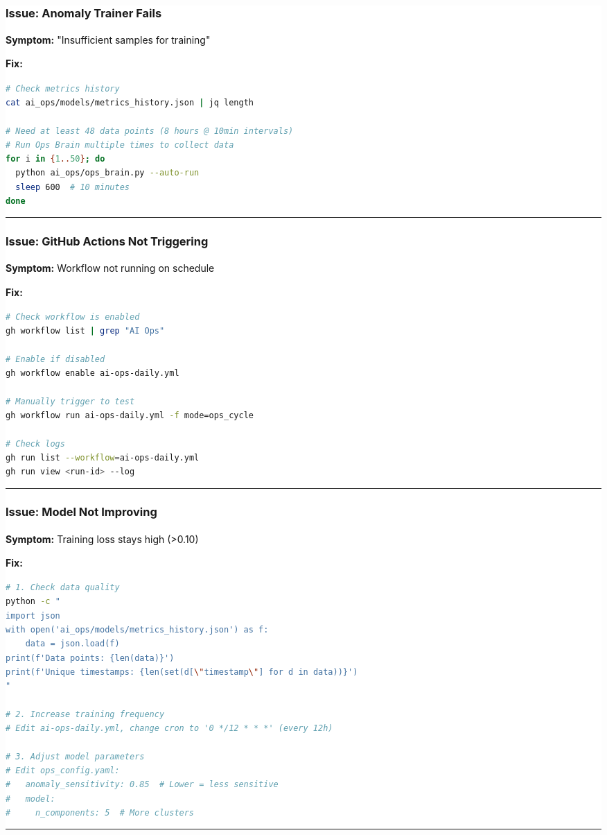 
### Issue: Anomaly Trainer Fails

**Symptom:** "Insufficient samples for training"

**Fix:**
```bash
# Check metrics history
cat ai_ops/models/metrics_history.json | jq length

# Need at least 48 data points (8 hours @ 10min intervals)
# Run Ops Brain multiple times to collect data
for i in {1..50}; do
  python ai_ops/ops_brain.py --auto-run
  sleep 600  # 10 minutes
done
```

---

### Issue: GitHub Actions Not Triggering

**Symptom:** Workflow not running on schedule

**Fix:**
```bash
# Check workflow is enabled
gh workflow list | grep "AI Ops"

# Enable if disabled
gh workflow enable ai-ops-daily.yml

# Manually trigger to test
gh workflow run ai-ops-daily.yml -f mode=ops_cycle

# Check logs
gh run list --workflow=ai-ops-daily.yml
gh run view <run-id> --log
```

---

### Issue: Model Not Improving

**Symptom:** Training loss stays high (>0.10)

**Fix:**
```bash
# 1. Check data quality
python -c "
import json
with open('ai_ops/models/metrics_history.json') as f:
    data = json.load(f)
print(f'Data points: {len(data)}')
print(f'Unique timestamps: {len(set(d[\"timestamp\"] for d in data))}')
"

# 2. Increase training frequency
# Edit ai-ops-daily.yml, change cron to '0 */12 * * *' (every 12h)

# 3. Adjust model parameters
# Edit ops_config.yaml:
#   anomaly_sensitivity: 0.85  # Lower = less sensitive
#   model:
#     n_components: 5  # More clusters
```

---